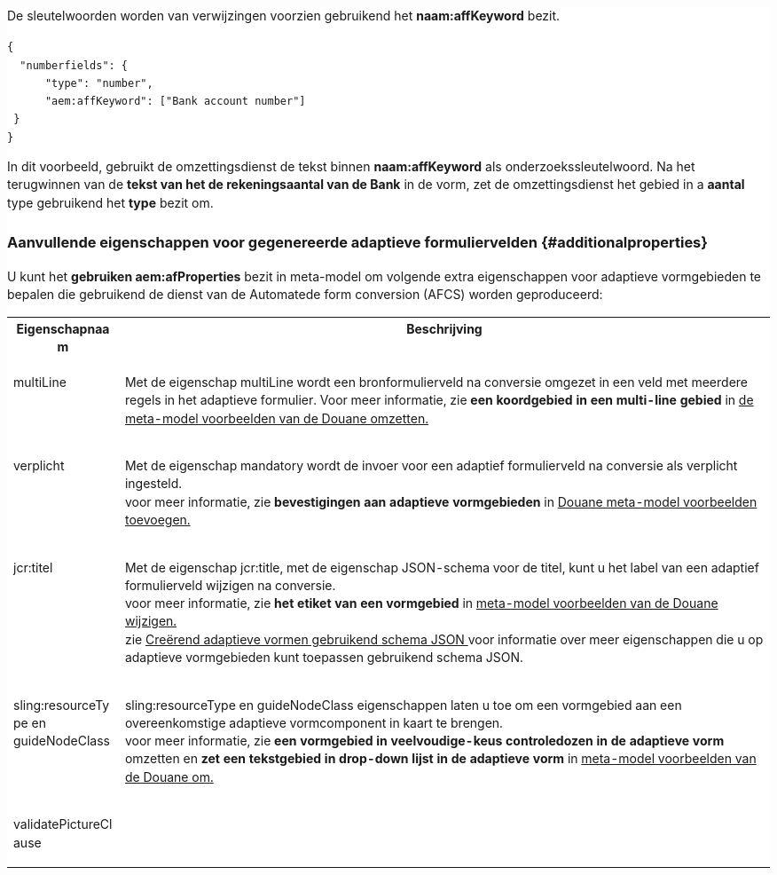 De sleutelwoorden worden van verwijzingen voorzien gebruikend het **naam:affKeyword** bezit.

```
{
  "numberfields": {
      "type": "number",
      "aem:affKeyword": ["Bank account number"]
 }
}
```

In dit voorbeeld, gebruikt de omzettingsdienst de tekst binnen **naam:affKeyword** als onderzoekssleutelwoord. Na het terugwinnen van de **tekst van het de rekeningsaantal van de Bank** in de vorm, zet de omzettingsdienst het gebied in a **aantal** type gebruikend het **type** bezit om.

### Aanvullende eigenschappen voor gegenereerde adaptieve formuliervelden {#additionalproperties}

U kunt het **gebruiken aem:afProperties** bezit in meta-model om volgende extra eigenschappen voor adaptieve vormgebieden te bepalen die gebruikend de dienst van de Automatede form conversion (AFCS) worden geproduceerd:

<table> 
 <tbody> 
  <tr> 
   <th><strong>Eigenschapnaam</strong></th> 
   <th><strong>Beschrijving</strong></th> 
  </tr> 
  <tr> 
   <td><p>multiLine</p></td> 
   <td> 
    <p>Met de eigenschap multiLine wordt een bronformulierveld na conversie omgezet in een veld met meerdere regels in het adaptieve formulier. Voor meer informatie, zie <strong> een koordgebied in een multi-line gebied </strong> in <a href="#custommetamodelexamples"> de meta-model voorbeelden van de Douane omzetten.</a></p> </td> 
  </tr>
  <td><p>verplicht</p></td> 
   <td> 
    <p>Met de eigenschap mandatory wordt de invoer voor een adaptief formulierveld na conversie als verplicht ingesteld.<br> voor meer informatie, zie <strong> bevestigingen aan adaptieve vormgebieden </strong> in <a href="#custommetamodelexamples"> Douane meta-model voorbeelden toevoegen.</a></p>
    </td> 
  </tr>
  <td><p>jcr:titel</p></td> 
   <td> 
    <p>Met de eigenschap jcr:title, met de eigenschap JSON-schema voor de titel, kunt u het label van een adaptief formulierveld wijzigen na conversie.<br> voor meer informatie, zie <strong> het etiket van een vormgebied </strong> in <a href="#custommetamodelexamples"> meta-model voorbeelden van de Douane wijzigen.</a><br> zie <a href="https://helpx.adobe.com/experience-manager/6-5/forms/using/adaptive-form-json-schema-form-model.html" target="_blank"> Creërend adaptieve vormen gebruikend schema JSON </a> voor informatie over meer eigenschappen die u op adaptieve vormgebieden kunt toepassen gebruikend schema JSON.</p>
    <p></p></td> 
  </tr>
  <td><p>sling:resourceType en guideNodeClass</p></td> 
   <td> 
    <p>sling:resourceType en guideNodeClass eigenschappen laten u toe om een vormgebied aan een overeenkomstige adaptieve vormcomponent in kaart te brengen.<br> voor meer informatie, zie <strong> een vormgebied in veelvoudige-keus controledozen in de adaptieve vorm </strong> omzetten en <strong> zet een tekstgebied in drop-down lijst in de adaptieve vorm </strong> in <a href="#custommetamodelexamples"> meta-model voorbeelden van de Douane om.</a></p> </td> 
  </tr>
  <td><p>validatePictureClause</p></td> 
   <td> 